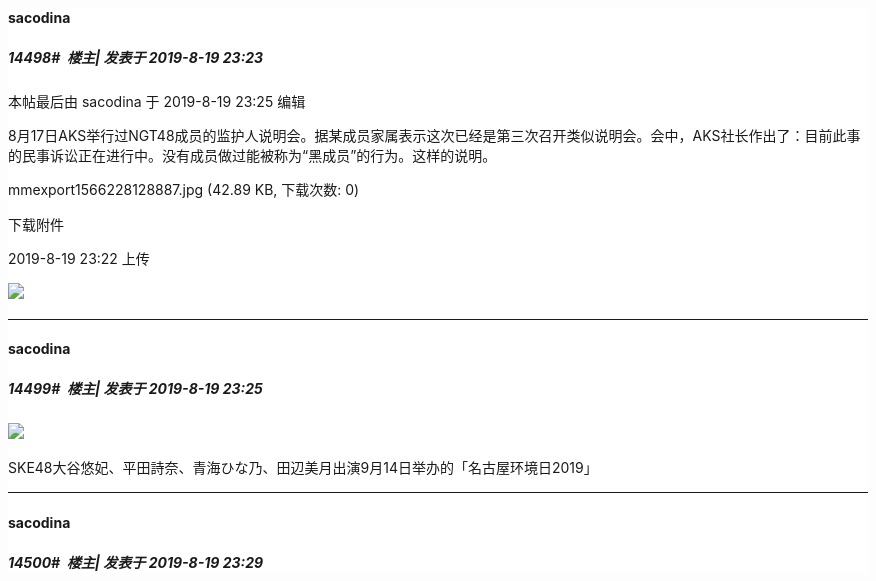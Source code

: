 ####  sacodina  
##### 14498#         楼主| 发表于 2019-8-19 23:23



 本帖最后由 sacodina 于 2019-8-19 23:25 编辑 

8月17日AKS举行过NGT48成员的监护人说明会。据某成员家属表示这次已经是第三次召开类似说明会。会中，AKS社长作出了：目前此事的民事诉讼正在进行中。没有成员做过能被称为“黑成员”的行为。这样的说明。






mmexport1566228128887.jpg
(42.89 KB, 下载次数: 0)




下载附件


2019-8-19 23:22 上传









<img src="https://img.saraba1st.com/forum/201908/19/232233bjewzrrj646ycmnf.jpg" referrerpolicy="no-referrer">












-----

####  sacodina  
##### 14499#         楼主| 发表于 2019-8-19 23:25



<img src="http://imgsrc.baidu.com/forum/w%3D580/sign=fa50b02475cb0a4685228b315b61f63e/8115dd529822720efa50b02475cb0a46f01fabb1.jpg" referrerpolicy="no-referrer">


SKE48大谷悠妃、平田詩奈、青海ひな乃、田辺美月出演9月14日举办的「名古屋环境日2019」









-----

####  sacodina  
##### 14500#         楼主| 发表于 2019-8-19 23:29
